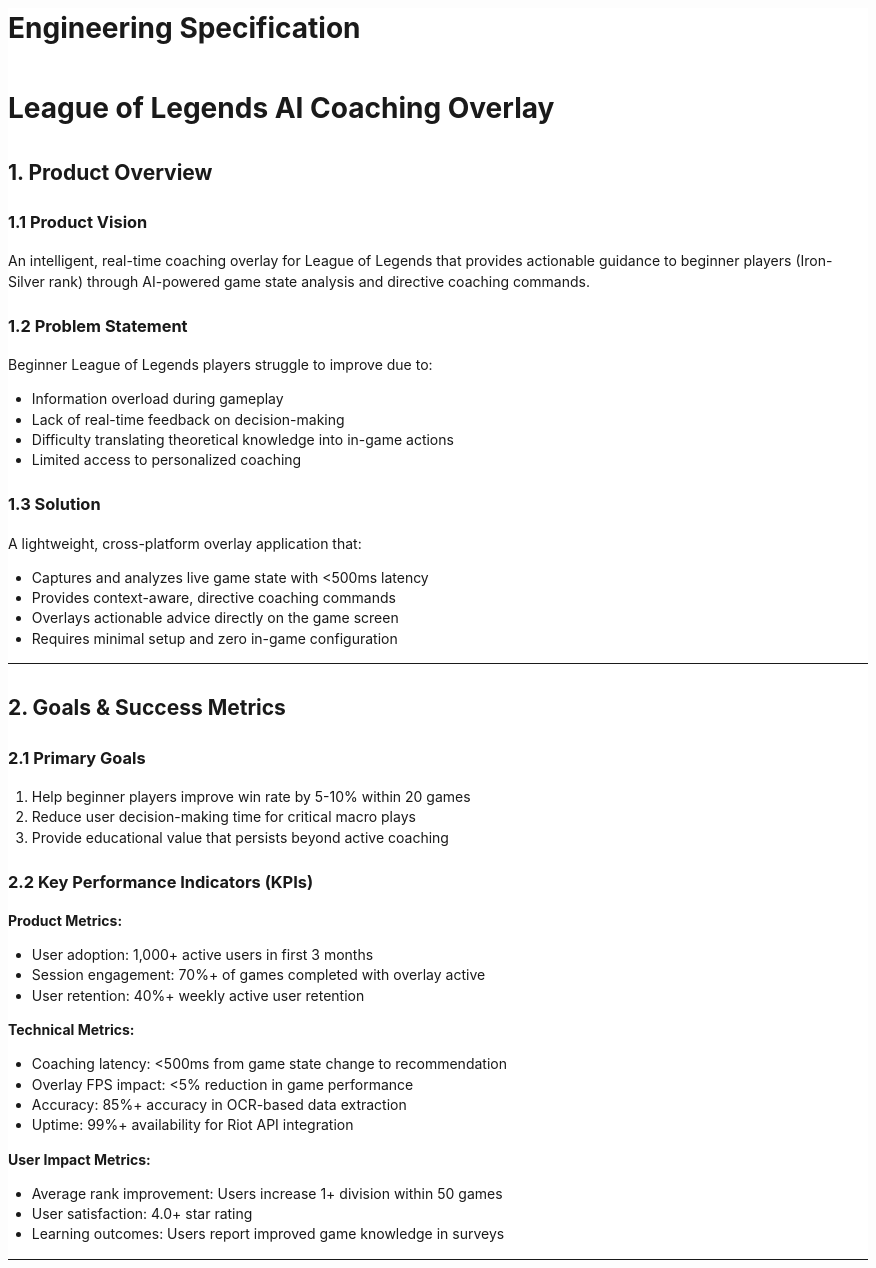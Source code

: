 # Engineering Specification
# League of Legends AI Coaching Overlay

## 1. Product Overview

### 1.1 Product Vision
An intelligent, real-time coaching overlay for League of Legends that provides actionable guidance to beginner players (Iron-Silver rank) through AI-powered game state analysis and directive coaching commands.

### 1.2 Problem Statement
Beginner League of Legends players struggle to improve due to:
- Information overload during gameplay
- Lack of real-time feedback on decision-making
- Difficulty translating theoretical knowledge into in-game actions
- Limited access to personalized coaching

### 1.3 Solution
A lightweight, cross-platform overlay application that:
- Captures and analyzes live game state with <500ms latency
- Provides context-aware, directive coaching commands
- Overlays actionable advice directly on the game screen
- Requires minimal setup and zero in-game configuration

---

## 2. Goals & Success Metrics

### 2.1 Primary Goals
1. Help beginner players improve win rate by 5-10% within 20 games
2. Reduce user decision-making time for critical macro plays
3. Provide educational value that persists beyond active coaching

### 2.2 Key Performance Indicators (KPIs)

**Product Metrics:**
- User adoption: 1,000+ active users in first 3 months
- Session engagement: 70%+ of games completed with overlay active
- User retention: 40%+ weekly active user retention

**Technical Metrics:**
- Coaching latency: <500ms from game state change to recommendation
- Overlay FPS impact: <5% reduction in game performance
- Accuracy: 85%+ accuracy in OCR-based data extraction
- Uptime: 99%+ availability for Riot API integration

**User Impact Metrics:**
- Average rank improvement: Users increase 1+ division within 50 games
- User satisfaction: 4.0+ star rating
- Learning outcomes: Users report improved game knowledge in surveys

---